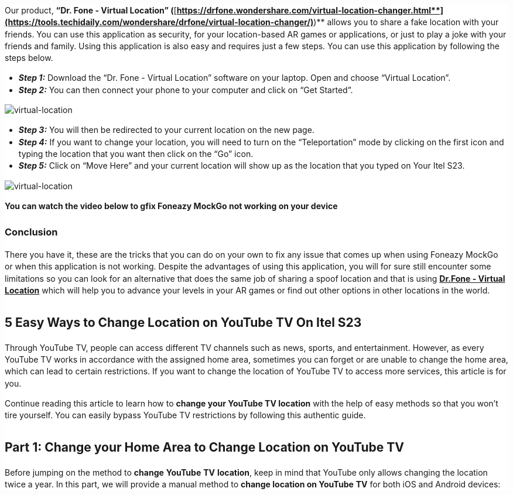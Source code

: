 Our product, **“Dr. Fone - Virtual Location” (**[**https://drfone.wondershare.com/virtual-location-changer.html**](https://tools.techidaily.com/wondershare/drfone/virtual-location-changer/)**)** allows you to share a fake location with your friends. You can use this application as security, for your location-based AR games or applications, or just to play a joke with your friends and family. Using this application is also easy and requires just a few steps. You can use this application by following the steps below.

- **_Step 1:_** Download the “Dr. Fone - Virtual Location” software on your laptop. Open and choose “Virtual Location”.
- **_Step 2:_** You can then connect your phone to your computer and click on “Get Started”.

![virtual-location](https://images.wondershare.com/drfone/guide/virtual-location-01.png)

- **_Step 3:_** You will then be redirected to your current location on the new page.
- **_Step 4:_** If you want to change your location, you will need to turn on the “Teleportation” mode by clicking on the first icon and typing the location that you want then click on the “Go” icon.
- **_Step 5:_** Click on “Move Here” and your current location will show up as the location that you typed on Your Itel S23.

![virtual-location](https://images.wondershare.com/drfone/guide/virtual-location-05.png)

**You can watch the video below to gfix Foneazy MockGo not working on your device**

<iframe allowfullscreen="allowfullscreen" frameborder="0" src="https://www.youtube.com/embed/3fv4x1uE-LE"></iframe>



### Conclusion

There you have it, these are the tricks that you can do on your own to fix any issue that comes up when using Foneazy MockGo or when this application is not working. Despite the advantages of using this application, you will for sure still encounter some limitations so you can look for an alternative that does the same job of sharing a spoof location and that is using **[Dr.Fone - Virtual Location](https://tools.techidaily.com/wondershare/drfone/virtual-location-changer/)** which will help you to advance your levels in your AR games or find out other options in other locations in the world.

## 5 Easy Ways to Change Location on YouTube TV On Itel S23

Through YouTube TV, people can access different TV channels such as news, sports, and entertainment. However, as every YouTube TV works in accordance with the assigned home area, sometimes you can forget or are unable to change the home area, which can lead to certain restrictions. If you want to change the location of YouTube TV to access more services, this article is for you.

Continue reading this article to learn how to **change your YouTube TV location** with the help of easy methods so that you won’t tire yourself. You can easily bypass YouTube TV restrictions by following this authentic guide.

## Part 1: Change your Home Area to Change Location on YouTube TV

Before jumping on the method to **change** **YouTube** **TV** **location**, keep in mind that YouTube only allows changing the location twice a year. In this part, we will provide a manual method to **change location on YouTube** **TV** for both iOS and Android devices:
